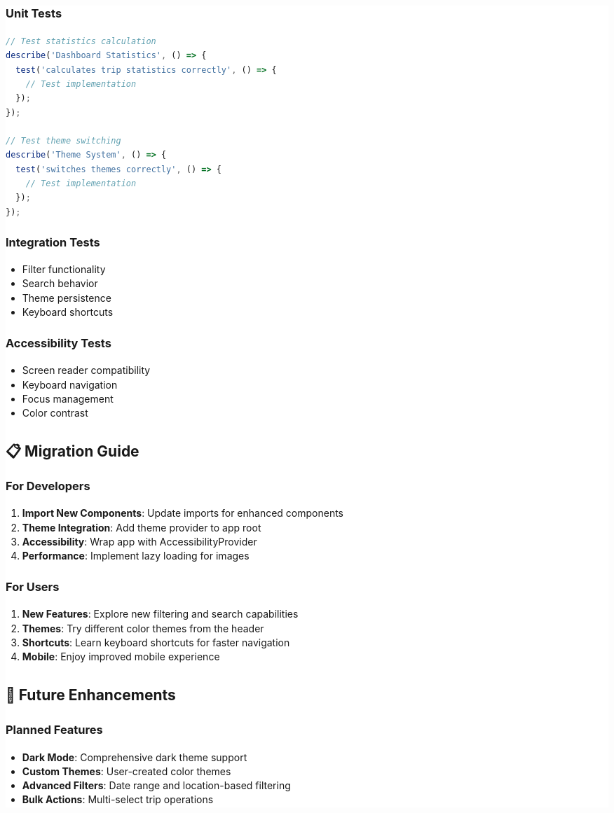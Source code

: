 ### Unit Tests
```typescript
// Test statistics calculation
describe('Dashboard Statistics', () => {
  test('calculates trip statistics correctly', () => {
    // Test implementation
  });
});

// Test theme switching
describe('Theme System', () => {
  test('switches themes correctly', () => {
    // Test implementation
  });
});
```

### Integration Tests
- Filter functionality
- Search behavior
- Theme persistence
- Keyboard shortcuts

### Accessibility Tests
- Screen reader compatibility
- Keyboard navigation
- Focus management
- Color contrast

## 📋 Migration Guide

### For Developers
1. **Import New Components**: Update imports for enhanced components
2. **Theme Integration**: Add theme provider to app root
3. **Accessibility**: Wrap app with AccessibilityProvider
4. **Performance**: Implement lazy loading for images

### For Users
1. **New Features**: Explore new filtering and search capabilities
2. **Themes**: Try different color themes from the header
3. **Shortcuts**: Learn keyboard shortcuts for faster navigation
4. **Mobile**: Enjoy improved mobile experience

## 🔮 Future Enhancements

### Planned Features
- **Dark Mode**: Comprehensive dark theme support
- **Custom Themes**: User-created color themes
- **Advanced Filters**: Date range and location-based filtering
- **Bulk Actions**: Multi-select trip operations

